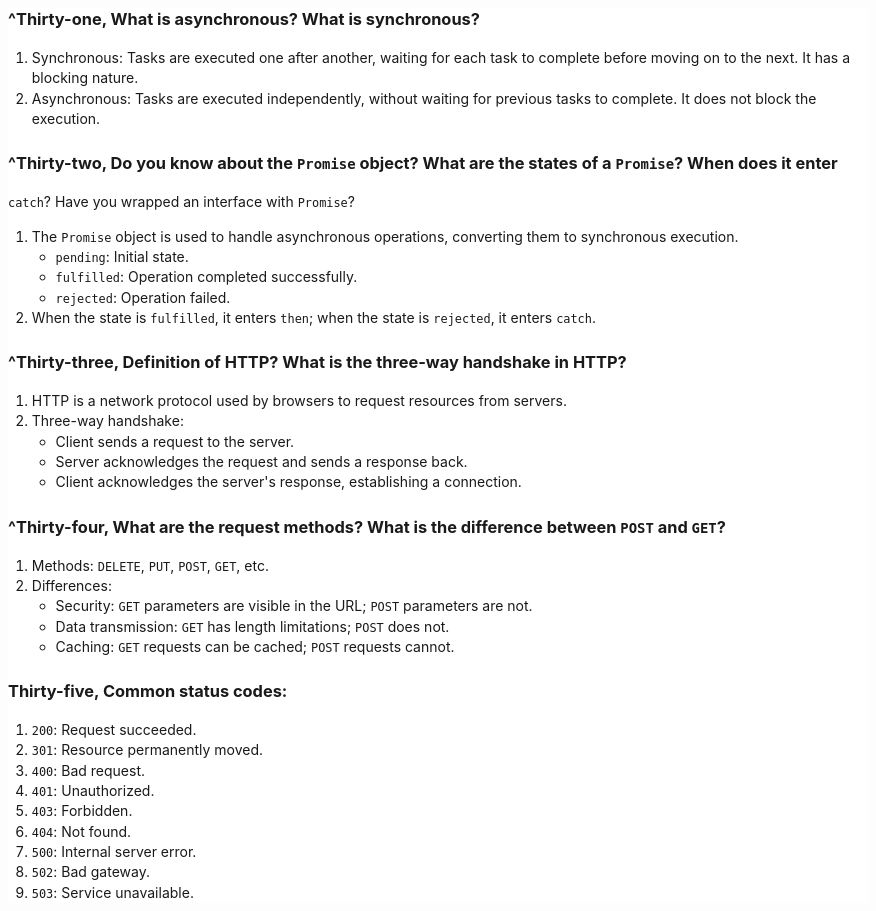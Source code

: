 ### ^Thirty-one, What is asynchronous? What is synchronous?

1. Synchronous: Tasks are executed one after another, waiting for each task to complete before moving on to the next. It
   has a blocking nature.
2. Asynchronous: Tasks are executed independently, without waiting for previous tasks to complete. It does not block the
   execution.

### ^Thirty-two, Do you know about the `Promise` object? What are the states of a `Promise`? When does it enter

`catch`? Have you wrapped an interface with `Promise`?

1. The `Promise` object is used to handle asynchronous operations, converting them to synchronous execution.
   - `pending`: Initial state.
   - `fulfilled`: Operation completed successfully.
   - `rejected`: Operation failed.
2. When the state is `fulfilled`, it enters `then`; when the state is `rejected`, it enters `catch`.

### ^Thirty-three, Definition of HTTP? What is the three-way handshake in HTTP?

1. HTTP is a network protocol used by browsers to request resources from servers.
2. Three-way handshake:
   - Client sends a request to the server.
   - Server acknowledges the request and sends a response back.
   - Client acknowledges the server's response, establishing a connection.

### ^Thirty-four, What are the request methods? What is the difference between `POST` and `GET`?

1. Methods: `DELETE`, `PUT`, `POST`, `GET`, etc.
2. Differences:
   - Security: `GET` parameters are visible in the URL; `POST` parameters are not.
   - Data transmission: `GET` has length limitations; `POST` does not.
   - Caching: `GET` requests can be cached; `POST` requests cannot.

### Thirty-five, Common status codes:

1. `200`: Request succeeded.
2. `301`: Resource permanently moved.
3. `400`: Bad request.
4. `401`: Unauthorized.
5. `403`: Forbidden.
6. `404`: Not found.
7. `500`: Internal server error.
8. `502`: Bad gateway.
9. `503`: Service unavailable.
